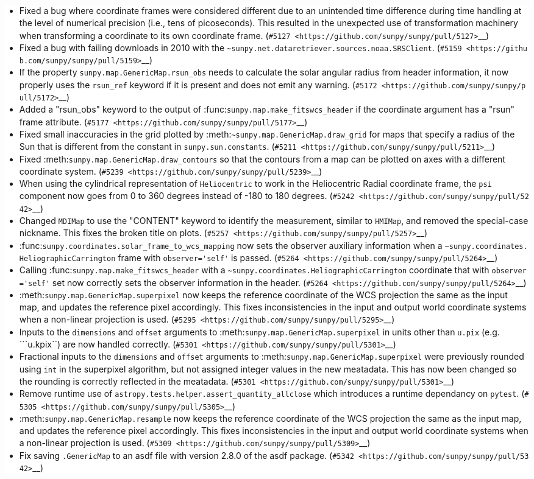 - Fixed a bug where coordinate frames were considered different due to an unintended time difference during time handling at the level of numerical precision (i.e., tens of picoseconds).
  This resulted in the unexpected use of transformation machinery when transforming a coordinate to its own coordinate frame. (`#5127 <https://github.com/sunpy/sunpy/pull/5127>`__)
- Fixed a bug with failing downloads in 2010 with the `~sunpy.net.dataretriever.sources.noaa.SRSClient`. (`#5159 <https://github.com/sunpy/sunpy/pull/5159>`__)
- If the property `sunpy.map.GenericMap.rsun_obs` needs to calculate the solar angular radius from header information, it now properly uses the ``rsun_ref`` keyword if it is present and does not emit any warning. (`#5172 <https://github.com/sunpy/sunpy/pull/5172>`__)
- Added a "rsun_obs" keyword to the output of :func:`sunpy.map.make_fitswcs_header` if the coordinate argument has a "rsun" frame attribute. (`#5177 <https://github.com/sunpy/sunpy/pull/5177>`__)
- Fixed small inaccuracies in the grid plotted by :meth:`~sunpy.map.GenericMap.draw_grid` for maps that specify a radius of the Sun that is different from the constant in `sunpy.sun.constants`. (`#5211 <https://github.com/sunpy/sunpy/pull/5211>`__)
- Fixed :meth:`sunpy.map.GenericMap.draw_contours` so that the contours from a map can be plotted on axes with a different coordinate system. (`#5239 <https://github.com/sunpy/sunpy/pull/5239>`__)
- When using the cylindrical representation of ``Heliocentric`` to work in the Heliocentric Radial coordinate frame, the ``psi`` component now goes from 0 to 360 degrees instead of -180 to 180 degrees. (`#5242 <https://github.com/sunpy/sunpy/pull/5242>`__)
- Changed ``MDIMap`` to use the "CONTENT" keyword to identify the measurement, similar to ``HMIMap``, and removed the special-case nickname. This fixes the broken title on plots. (`#5257 <https://github.com/sunpy/sunpy/pull/5257>`__)
- :func:`sunpy.coordinates.solar_frame_to_wcs_mapping` now sets the observer auxiliary
  information when a `~sunpy.coordinates.HeliographicCarrington` frame with
  ``observer='self'`` is passed. (`#5264 <https://github.com/sunpy/sunpy/pull/5264>`__)
- Calling :func:`sunpy.map.make_fitswcs_header` with a
  `~sunpy.coordinates.HeliographicCarrington` coordinate that with ``observer='self'``
  set now correctly sets the observer information in the header. (`#5264 <https://github.com/sunpy/sunpy/pull/5264>`__)
- :meth:`sunpy.map.GenericMap.superpixel` now keeps the reference coordinate of the
  WCS projection the same as the input map, and updates the reference pixel accordingly.
  This fixes inconsistencies in the input and output world coordinate systems when a
  non-linear projection is used. (`#5295 <https://github.com/sunpy/sunpy/pull/5295>`__)
- Inputs to the ``dimensions`` and ``offset`` arguments to
  :meth:`sunpy.map.GenericMap.superpixel` in units other than ``u.pix``
  (e.g. ```u.kpix``) are now handled correctly. (`#5301 <https://github.com/sunpy/sunpy/pull/5301>`__)
- Fractional inputs to the ``dimensions`` and ``offset`` arguments to
  :meth:`sunpy.map.GenericMap.superpixel` were previously rounded using `int`
  in the superpixel algorithm, but not assigned integer values in the new meatadata.
  This has now been changed so the rounding is correctly reflected in the meatadata. (`#5301 <https://github.com/sunpy/sunpy/pull/5301>`__)
- Remove runtime use of ``astropy.tests.helper.assert_quantity_allclose`` which
  introduces a runtime dependancy on ``pytest``. (`#5305 <https://github.com/sunpy/sunpy/pull/5305>`__)
- :meth:`sunpy.map.GenericMap.resample` now keeps the reference coordinate of the
  WCS projection the same as the input map, and updates the reference pixel accordingly.
  This fixes inconsistencies in the input and output world coordinate systems when a
  non-linear projection is used. (`#5309 <https://github.com/sunpy/sunpy/pull/5309>`__)
- Fix saving `.GenericMap` to an asdf file with version 2.8.0 of the asdf package. (`#5342 <https://github.com/sunpy/sunpy/pull/5342>`__)
